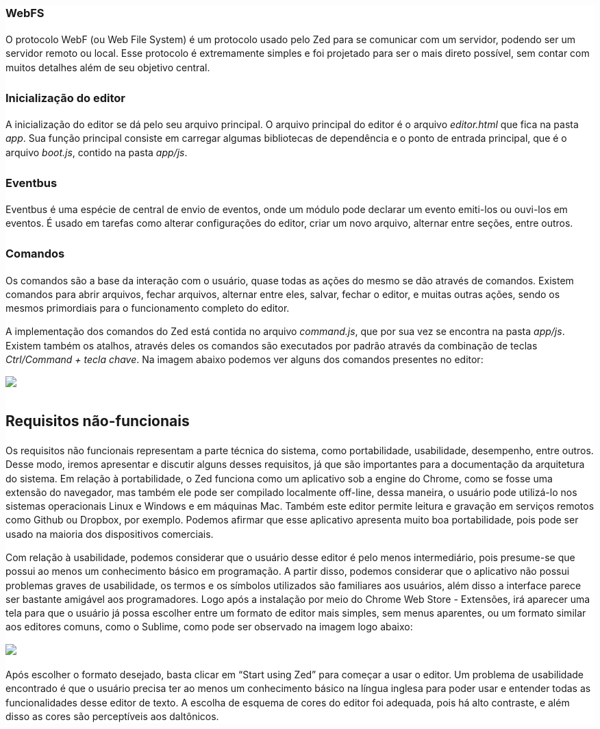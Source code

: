 ### WebFS
O protocolo WebF (ou Web File System) é um protocolo usado pelo Zed para se comunicar com um servidor, podendo ser um servidor remoto ou local. Esse protocolo é extremamente simples e foi projetado para ser o mais direto possível, sem contar com muitos detalhes além de seu objetivo central.

### Inicialização do editor
A inicialização do editor se dá pelo seu arquivo principal. O arquivo principal do editor é o arquivo _editor.html_ que fica na pasta _app_. Sua função principal consiste em carregar algumas bibliotecas de dependência e o ponto de entrada principal, que é o arquivo _boot.js_, contido na pasta _app/js_.

### Eventbus 
Eventbus é uma espécie de central de envio de eventos, onde um módulo pode declarar um evento emiti-los ou ouvi-los em eventos. É usado em tarefas como alterar configurações do editor, criar um novo arquivo, alternar entre seções, entre outros.

### Comandos 
Os comandos são a base da interação com o usuário, quase todas as ações do mesmo se dão através de comandos. Existem comandos para abrir arquivos, fechar arquivos, alternar entre eles, salvar, fechar o editor, e muitas outras ações, sendo os mesmos primordiais para o funcionamento completo do editor. 

A implementação dos comandos do Zed está contida no arquivo _command.js_, que por sua vez se encontra na pasta _app/js_. Existem também os atalhos, através deles os comandos são executados por padrão através da combinação de teclas _Ctrl/Command + tecla chave_. Na imagem abaixo podemos ver alguns dos comandos presentes no editor:

![](https://lh3.googleusercontent.com/5dxmbLdkC2qAT8D2xlR5BiRR48B4aKqKfqkrQrt53KU7anrNl2Jh3D7AZs1hfiyuoOR3nD8NZJw_tSRv1eMmF1BEKpMR-Z1L5UzE5KwTGRjaw-d_nqPnghlyF0hz9nZiy4uuXpDT)

## Requisitos não-funcionais
Os requisitos não funcionais representam a parte técnica do sistema, como  portabilidade, usabilidade, desempenho, entre outros. Desse modo, iremos apresentar e discutir alguns desses requisitos, já que são importantes para a documentação da arquitetura do sistema. Em relação à portabilidade, o Zed funciona como um aplicativo sob a engine do Chrome, como se fosse uma extensão do navegador,  mas também ele pode ser compilado localmente off-line, dessa maneira, o usuário pode utilizá-lo nos sistemas operacionais Linux e Windows e em máquinas Mac. Também este editor permite leitura e gravação em serviços remotos como Github ou Dropbox, por exemplo. Podemos afirmar que esse aplicativo apresenta muito boa portabilidade, pois pode ser usado na maioria dos dispositivos comerciais.  

Com relação à usabilidade, podemos considerar que o usuário desse editor é pelo menos intermediário, pois presume-se que possui ao menos um conhecimento básico em programação. A partir disso, podemos considerar que o aplicativo não possui problemas graves de usabilidade, os termos e os símbolos utilizados são familiares aos usuários, além disso a interface parece ser bastante amigável aos programadores. Logo após a instalação por meio do Chrome Web Store - Extensões, irá aparecer uma tela para que o usuário já possa escolher entre um formato de editor mais simples, sem menus aparentes, ou um formato similar aos editores comuns, como o Sublime, como pode ser observado na imagem logo abaixo:

![](https://lh5.googleusercontent.com/Iz4IK5h_FUOh1mlh33N0BuOklHvUytR_cuLWZsMh4TGupymV4sMzDumnOLnQPOAB8Eq3EVKdikWwlTi4kO8YP3tZqTj4dbMCAMcDinvQ56fD-9Tf4LWakQujZjHW8P_BQB122gj0)

Após escolher o formato desejado, basta clicar em “Start using Zed” para começar a usar o editor. Um problema de usabilidade encontrado é que o usuário precisa ter ao menos um conhecimento básico na língua inglesa para poder usar e entender todas as funcionalidades desse editor de texto. A escolha de esquema de cores do editor foi adequada, pois há alto contraste, e além disso as cores são perceptíveis aos  daltônicos.

